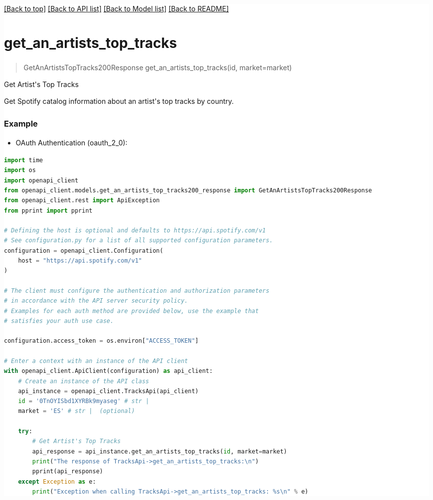 [[Back to top]](#) [[Back to API list]](../README.md#documentation-for-api-endpoints) [[Back to Model list]](../README.md#documentation-for-models) [[Back to README]](../README.md)

# **get_an_artists_top_tracks**
> GetAnArtistsTopTracks200Response get_an_artists_top_tracks(id, market=market)

Get Artist's Top Tracks 

Get Spotify catalog information about an artist's top tracks by country. 

### Example

* OAuth Authentication (oauth_2_0):
```python
import time
import os
import openapi_client
from openapi_client.models.get_an_artists_top_tracks200_response import GetAnArtistsTopTracks200Response
from openapi_client.rest import ApiException
from pprint import pprint

# Defining the host is optional and defaults to https://api.spotify.com/v1
# See configuration.py for a list of all supported configuration parameters.
configuration = openapi_client.Configuration(
    host = "https://api.spotify.com/v1"
)

# The client must configure the authentication and authorization parameters
# in accordance with the API server security policy.
# Examples for each auth method are provided below, use the example that
# satisfies your auth use case.

configuration.access_token = os.environ["ACCESS_TOKEN"]

# Enter a context with an instance of the API client
with openapi_client.ApiClient(configuration) as api_client:
    # Create an instance of the API class
    api_instance = openapi_client.TracksApi(api_client)
    id = '0TnOYISbd1XYRBk9myaseg' # str | 
    market = 'ES' # str |  (optional)

    try:
        # Get Artist's Top Tracks 
        api_response = api_instance.get_an_artists_top_tracks(id, market=market)
        print("The response of TracksApi->get_an_artists_top_tracks:\n")
        pprint(api_response)
    except Exception as e:
        print("Exception when calling TracksApi->get_an_artists_top_tracks: %s\n" % e)
```

